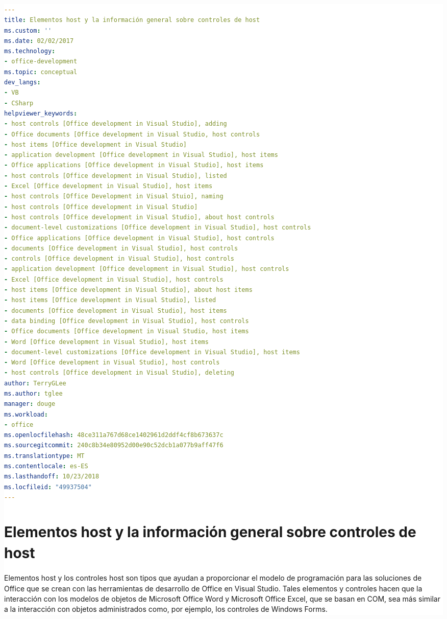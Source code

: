 ```yaml
---
title: Elementos host y la información general sobre controles de host
ms.custom: ''
ms.date: 02/02/2017
ms.technology:
- office-development
ms.topic: conceptual
dev_langs:
- VB
- CSharp
helpviewer_keywords:
- host controls [Office development in Visual Studio], adding
- Office documents [Office development in Visual Studio, host controls
- host items [Office development in Visual Studio]
- application development [Office development in Visual Studio], host items
- Office applications [Office development in Visual Studio], host items
- host controls [Office development in Visual Studio], listed
- Excel [Office development in Visual Studio], host items
- host controls [Office Development in Visual Stuio], naming
- host controls [Office development in Visual Studio]
- host controls [Office development in Visual Studio], about host controls
- document-level customizations [Office development in Visual Studio], host controls
- Office applications [Office development in Visual Studio], host controls
- documents [Office development in Visual Studio], host controls
- controls [Office development in Visual Studio], host controls
- application development [Office development in Visual Studio], host controls
- Excel [Office development in Visual Studio], host controls
- host items [Office development in Visual Studio], about host items
- host items [Office development in Visual Studio], listed
- documents [Office development in Visual Studio], host items
- data binding [Office development in Visual Studio], host controls
- Office documents [Office development in Visual Studio, host items
- Word [Office development in Visual Studio], host items
- document-level customizations [Office development in Visual Studio], host items
- Word [Office development in Visual Studio], host controls
- host controls [Office development in Visual Studio], deleting
author: TerryGLee
ms.author: tglee
manager: douge
ms.workload:
- office
ms.openlocfilehash: 48ce311a767d68ce1402961d2ddf4cf8b673637c
ms.sourcegitcommit: 240c8b34e80952d00e90c52dcb1a077b9aff47f6
ms.translationtype: MT
ms.contentlocale: es-ES
ms.lasthandoff: 10/23/2018
ms.locfileid: "49937504"
---
```

# <a name="host-items-and-host-controls-overview"></a>Elementos host y la información general sobre controles de host
  Elementos host y los controles host son tipos que ayudan a proporcionar el modelo de programación para las soluciones de Office que se crean con las herramientas de desarrollo de Office en Visual Studio. Tales elementos y controles hacen que la interacción con los modelos de objetos de Microsoft Office Word y Microsoft Office Excel, que se basan en COM, sea más similar a la interacción con objetos administrados como, por ejemplo, los controles de Windows Forms.  
  